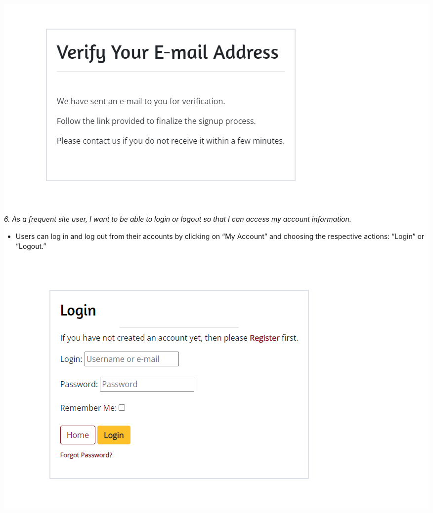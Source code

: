 
![Verify email page](https://github.com/AdrianaStoi/Taste-of-Romania/blob/main/documentation/readmeimages/verify_email_page.png)


_6.	As a frequent site user, I want to be able to login or logout so that I can access my account information._

* Users can log in and log out from their accounts by clicking on “My Account” and choosing the respective actions: “Login” or “Logout.”

![Login](https://github.com/AdrianaStoi/Taste-of-Romania/blob/main/documentation/readmeimages/login_page.png)
